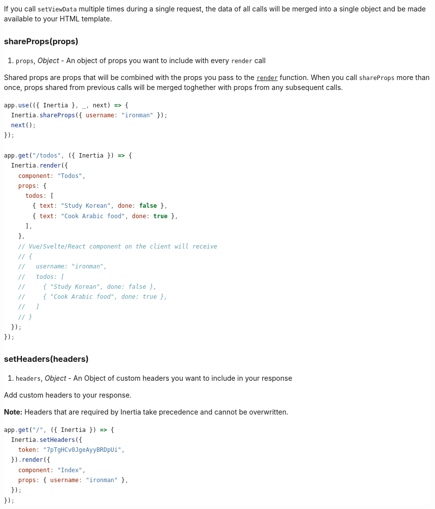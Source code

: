 ```js
```

If you call `setViewData` multiple times during a single request, the data of all calls will be merged into a single object and be made available to your HTML template.

### shareProps(props)

1. `props`, _Object_ - An object of props you want to include with every `render` call

Shared props are props that will be combined with the props you pass to the [`render`](#renderpage) function. When you call `shareProps` more than once, props shared from previous calls will be merged toghether with props from any subsequent calls.

```js
app.use(({ Inertia }, _, next) => {
  Inertia.shareProps({ username: "ironman" });
  next();
});

app.get("/todos", ({ Inertia }) => {
  Inertia.render({
    component: "Todos",
    props: {
      todos: [
        { text: "Study Korean", done: false },
        { text: "Cook Arabic food", done: true },
      ],
    },
    // Vue/Svelte/React component on the client will receive
    // {
    //   username: "ironman",
    //   todos: [
    //     { "Study Korean", done: false },
    //     { "Cook Arabic food", done: true },
    //   ]
    // }
  });
});
```

### setHeaders(headers)

1. `headers`, _Object_ - An Object of custom headers you want to include in your response

Add custom headers to your response.

**Note:** Headers that are required by Inertia take precedence and cannot be overwritten.

```js
app.get("/", ({ Inertia }) => {
  Inertia.setHeaders({
    token: "7pTgHCv0JgeAyyBRDpUi",
  }).render({
    component: "Index",
    props: { username: "ironman" },
  });
});
```
